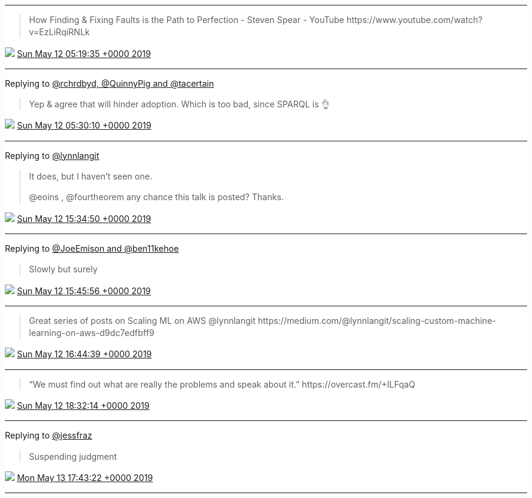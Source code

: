 ----

> How Finding &amp; Fixing Faults is the Path to Perfection \- Steven Spear \- YouTube https://www\.youtube\.com/watch?v\=EzLiRqiRNLk

<img src="./media/tweet.ico" width="12" /> [Sun May 12 05:19:35 +0000 2019](https://twitter.com/mweagle/status/1127443177365856256)

----

Replying to [@rchrdbyd, @QuinnyPig and @tacertain](https://twitter.com/rchrdbyd/status/1127091380201902082)

> Yep &amp; agree that will hinder adoption\. Which is too bad, since SPARQL is 👌

<img src="./media/tweet.ico" width="12" /> [Sun May 12 05:30:10 +0000 2019](https://twitter.com/mweagle/status/1127445842573479936)

----

Replying to [@lynnlangit](https://twitter.com/lynnlangit/status/1127586359932276736)

> It does, but I haven’t seen one\.
>
> @eoins , @fourtheorem any chance this talk is posted? Thanks\.

<img src="./media/tweet.ico" width="12" /> [Sun May 12 15:34:50 +0000 2019](https://twitter.com/mweagle/status/1127598010928517121)

----

Replying to [@JoeEmison and @ben11kehoe](https://twitter.com/JoeEmison/status/1127583511370706944)

> Slowly but surely

<img src="./media/tweet.ico" width="12" /> [Sun May 12 15:45:56 +0000 2019](https://twitter.com/mweagle/status/1127600803840020482)

----

> Great series of posts on Scaling ML on AWS ⁦@lynnlangit⁩  https://medium\.com/@lynnlangit/scaling\-custom\-machine\-learning\-on\-aws\-d9dc7edfbff9

<img src="./media/tweet.ico" width="12" /> [Sun May 12 16:44:39 +0000 2019](https://twitter.com/mweagle/status/1127615581211938816)

----

> “We must find out what are really the problems and speak about it\.”  https://overcast\.fm/\+ILFqaQ

<img src="./media/tweet.ico" width="12" /> [Sun May 12 18:32:14 +0000 2019](https://twitter.com/mweagle/status/1127642654919909377)

----

Replying to [@jessfraz](https://twitter.com/jessfraz/status/1127822357815615488)

> Suspending judgment

<img src="./media/tweet.ico" width="12" /> [Mon May 13 17:43:22 +0000 2019](https://twitter.com/mweagle/status/1127992745572724737)

----

